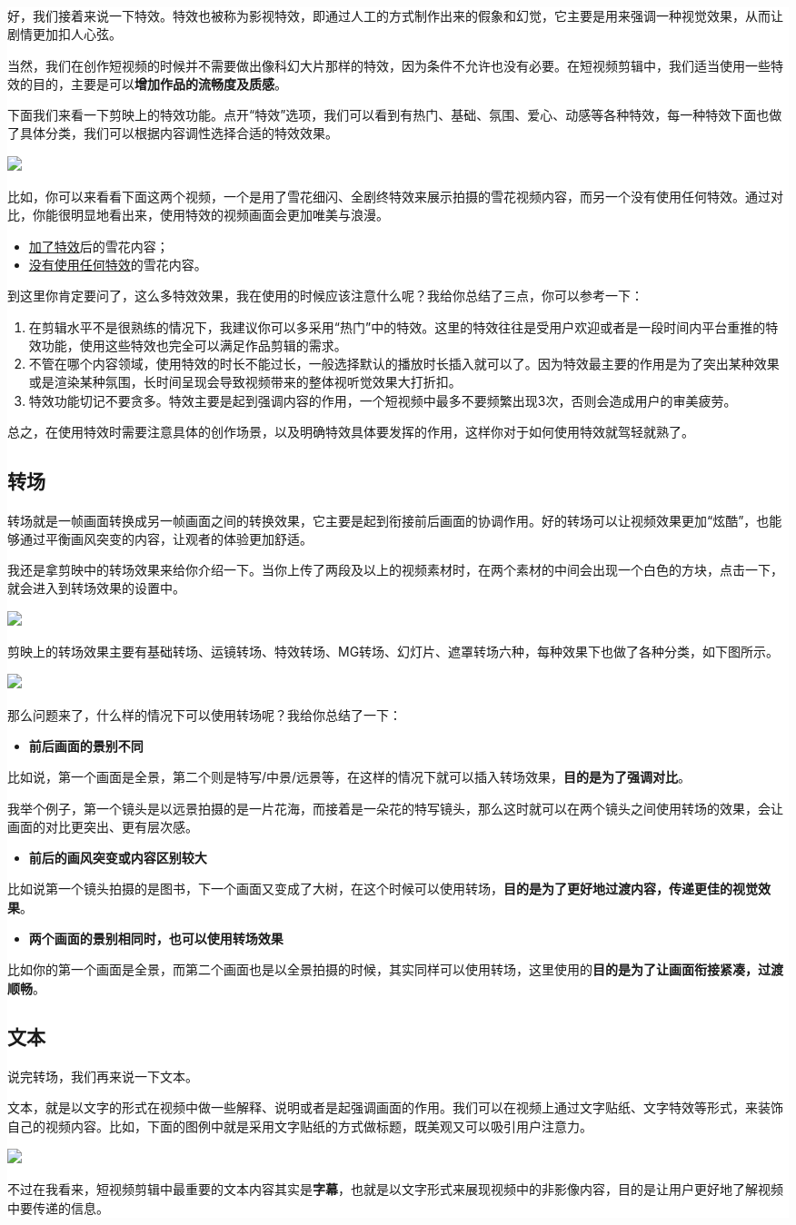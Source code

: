好，我们接着来说一下特效。特效也被称为影视特效，即通过人工的方式制作出来的假象和幻觉，它主要是用来强调一种视觉效果，从而让剧情更加扣人心弦。

当然，我们在创作短视频的时候并不需要做出像科幻大片那样的特效，因为条件不允许也没有必要。在短视频剪辑中，我们适当使用一些特效的目的，主要是可以**增加作品的流畅度及质感**。

下面我们来看一下剪映上的特效功能。点开“特效”选项，我们可以看到有热门、基础、氛围、爱心、动感等各种特效，每一种特效下面也做了具体分类，我们可以根据内容调性选择合适的特效效果。

![](https://static001.geekbang.org/resource/image/41/c1/41ed3351fd9482f6edb500107dba42c1.gif)

比如，你可以来看看下面这两个视频，一个是用了雪花细闪、全剧终特效来展示拍摄的雪花视频内容，而另一个没有使用任何特效。通过对比，你能很明显地看出来，使用特效的视频画面会更加唯美与浪漫。

*   [加了特效](https://v.douyin.com/e6Rfkqd)后的雪花内容；
*   [没有使用任何特效](https://v.douyin.com/e6RMfeg)的雪花内容。

到这里你肯定要问了，这么多特效效果，我在使用的时候应该注意什么呢？我给你总结了三点，你可以参考一下：

1.  在剪辑水平不是很熟练的情况下，我建议你可以多采用“热门”中的特效。这里的特效往往是受用户欢迎或者是一段时间内平台重推的特效功能，使用这些特效也完全可以满足作品剪辑的需求。
2.  不管在哪个内容领域，使用特效的时长不能过长，一般选择默认的播放时长插入就可以了。因为特效最主要的作用是为了突出某种效果或是渲染某种氛围，长时间呈现会导致视频带来的整体视听觉效果大打折扣。
3.  特效功能切记不要贪多。特效主要是起到强调内容的作用，一个短视频中最多不要频繁出现3次，否则会造成用户的审美疲劳。

总之，在使用特效时需要注意具体的创作场景，以及明确特效具体要发挥的作用，这样你对于如何使用特效就驾轻就熟了。

## 转场

转场就是一帧画面转换成另一帧画面之间的转换效果，它主要是起到衔接前后画面的协调作用。好的转场可以让视频效果更加“炫酷”，也能够通过平衡画风突变的内容，让观者的体验更加舒适。

我还是拿剪映中的转场效果来给你介绍一下。当你上传了两段及以上的视频素材时，在两个素材的中间会出现一个白色的方块，点击一下，就会进入到转场效果的设置中。

![](https://static001.geekbang.org/resource/image/45/1e/455b30b1cc5972fa8a8b29d170618a1e.jpg)

剪映上的转场效果主要有基础转场、运镜转场、特效转场、MG转场、幻灯片、遮罩转场六种，每种效果下也做了各种分类，如下图所示。

![](https://static001.geekbang.org/resource/image/56/87/566dcca9c0b511e0495b6182433fd487.gif)

那么问题来了，什么样的情况下可以使用转场呢？我给你总结了一下：

*   **前后画面的景别不同**

比如说，第一个画面是全景，第二个则是特写/中景/远景等，在这样的情况下就可以插入转场效果，**目的是为了强调对比**。

我举个例子，第一个镜头是以远景拍摄的是一片花海，而接着是一朵花的特写镜头，那么这时就可以在两个镜头之间使用转场的效果，会让画面的对比更突出、更有层次感。

*   **前后的画风突变或内容区别较大**

比如说第一个镜头拍摄的是图书，下一个画面又变成了大树，在这个时候可以使用转场，**目的是为了更好地过渡内容，传递更佳的视觉效果**。

*   **两个画面的景别相同时，也可以使用转场效果**

比如你的第一个画面是全景，而第二个画面也是以全景拍摄的时候，其实同样可以使用转场，这里使用的**目的是为了让画面衔接紧凑，过渡顺畅**。

## 文本

说完转场，我们再来说一下文本。

文本，就是以文字的形式在视频中做一些解释、说明或者是起强调画面的作用。我们可以在视频上通过文字贴纸、文字特效等形式，来装饰自己的视频内容。比如，下面的图例中就是采用文字贴纸的方式做标题，既美观又可以吸引用户注意力。

![](https://static001.geekbang.org/resource/image/29/cb/29b268d88508f9a418828d45762d9dcb.jpg)

不过在我看来，短视频剪辑中最重要的文本内容其实是**字幕**，也就是以文字形式来展现视频中的非影像内容，目的是让用户更好地了解视频中要传递的信息。
